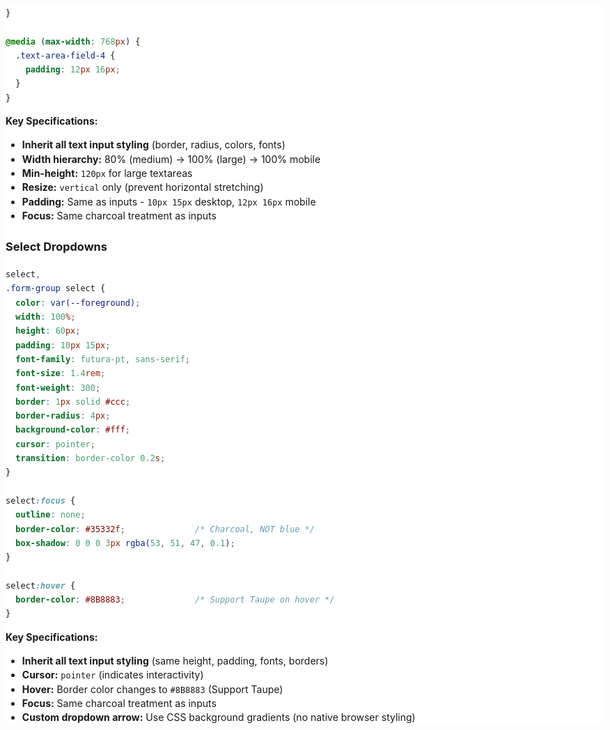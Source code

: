 ```css
}

@media (max-width: 768px) {
  .text-area-field-4 {
    padding: 12px 16px;
  }
}
```

**Key Specifications:**
- **Inherit all text input styling** (border, radius, colors, fonts)
- **Width hierarchy:** 80% (medium) → 100% (large) → 100% mobile
- **Min-height:** `120px` for large textareas
- **Resize:** `vertical` only (prevent horizontal stretching)
- **Padding:** Same as inputs - `10px 15px` desktop, `12px 16px` mobile
- **Focus:** Same charcoal treatment as inputs

### Select Dropdowns

```css
select,
.form-group select {
  color: var(--foreground);
  width: 100%;
  height: 60px;
  padding: 10px 15px;
  font-family: futura-pt, sans-serif;
  font-size: 1.4rem;
  font-weight: 300;
  border: 1px solid #ccc;
  border-radius: 4px;
  background-color: #fff;
  cursor: pointer;
  transition: border-color 0.2s;
}

select:focus {
  outline: none;
  border-color: #35332f;              /* Charcoal, NOT blue */
  box-shadow: 0 0 0 3px rgba(53, 51, 47, 0.1);
}

select:hover {
  border-color: #8B8883;              /* Support Taupe on hover */
}
```

**Key Specifications:**
- **Inherit all text input styling** (same height, padding, fonts, borders)
- **Cursor:** `pointer` (indicates interactivity)
- **Hover:** Border color changes to `#8B8883` (Support Taupe)
- **Focus:** Same charcoal treatment as inputs
- **Custom dropdown arrow:** Use CSS background gradients (no native browser styling)
